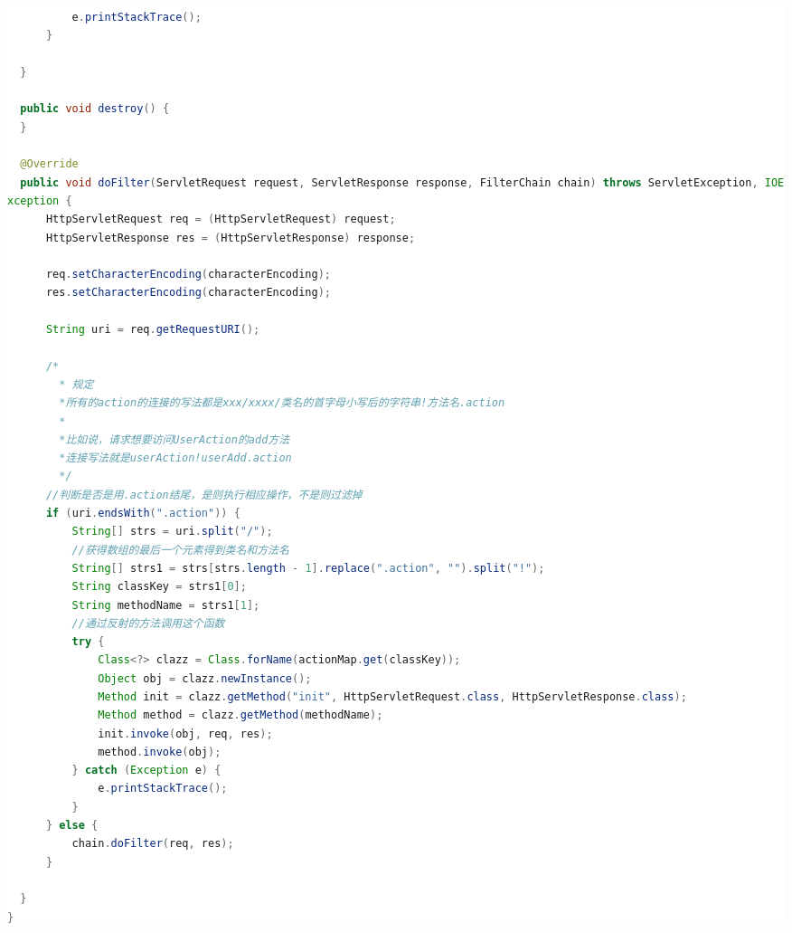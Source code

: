 ```java
          e.printStackTrace();
      }

  }

  public void destroy() {
  }

  @Override
  public void doFilter(ServletRequest request, ServletResponse response, FilterChain chain) throws ServletException, IOException {
      HttpServletRequest req = (HttpServletRequest) request;
      HttpServletResponse res = (HttpServletResponse) response;

      req.setCharacterEncoding(characterEncoding);
      res.setCharacterEncoding(characterEncoding);

      String uri = req.getRequestURI();

      /*
        * 规定
        *所有的action的连接的写法都是xxx/xxxx/类名的首字母小写后的字符串!方法名.action
        *
        *比如说，请求想要访问UserAction的add方法
        *连接写法就是userAction!userAdd.action
        */
      //判断是否是用.action结尾，是则执行相应操作，不是则过滤掉
      if (uri.endsWith(".action")) {
          String[] strs = uri.split("/");
          //获得数组的最后一个元素得到类名和方法名
          String[] strs1 = strs[strs.length - 1].replace(".action", "").split("!");
          String classKey = strs1[0];
          String methodName = strs1[1];
          //通过反射的方法调用这个函数
          try {
              Class<?> clazz = Class.forName(actionMap.get(classKey));
              Object obj = clazz.newInstance();
              Method init = clazz.getMethod("init", HttpServletRequest.class, HttpServletResponse.class);
              Method method = clazz.getMethod(methodName);
              init.invoke(obj, req, res);
              method.invoke(obj);
          } catch (Exception e) {
              e.printStackTrace();
          }
      } else {
          chain.doFilter(req, res);
      }

  }
}
```
